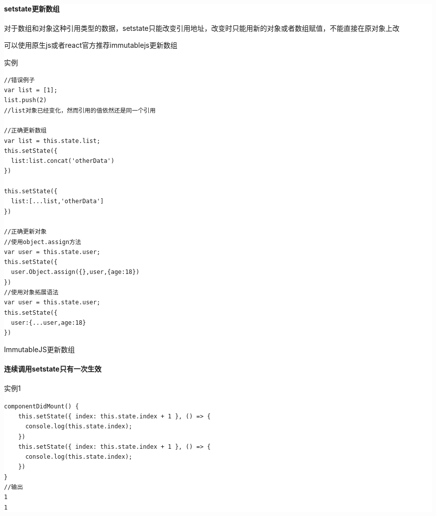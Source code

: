 #### setstate更新数组

对于数组和对象这种引用类型的数据，setstate只能改变引用地址，改变时只能用新的对象或者数组赋值，不能直接在原对象上改

可以使用原生js或者react官方推荐immutablejs更新数组

实例

```react
//错误例子
var list = [1];
list.push(2)
//list对象已经变化，然而引用的值依然还是同一个引用

//正确更新数组
var list = this.state.list;
this.setState({
  list:list.concat('otherData')
})

this.setState({
  list:[...list,'otherData']
})

//正确更新对象
//使用object.assign方法
var user = this.state.user;
this.setState({
  user.Object.assign({},user,{age:18})
})
//使用对象拓展语法
var user = this.state.user;
this.setState({
  user:{...user,age:18}
})
```

ImmutableJS更新数组

#### 连续调用setstate只有一次生效

实例1

```react
componentDidMount() {
    this.setState({ index: this.state.index + 1 }, () => {
      console.log(this.state.index);
    })
    this.setState({ index: this.state.index + 1 }, () => {
      console.log(this.state.index);
    })
}
//输出
1
1
```
